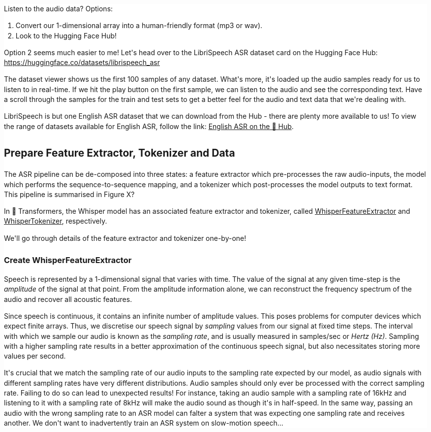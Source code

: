 Listen to the audio data? Options:
1. Convert our 1-dimensional array into a human-friendly format (mp3 or wav).
2. Look to the Hugging Face Hub!

Option 2 seems much easier to me! Let's head over to the LibriSpeech ASR dataset card on the Hugging Face Hub: https://huggingface.co/datasets/librispeech_asr

The dataset viewer shows us the first 100 samples of any dataset. What's more, it's loaded up 
the audio samples ready for us to listen to in real-time. If we hit the play button on the 
first sample, we can listen to the audio and see the corresponding text. Have a scroll through 
the samples for the train and test sets to get a better feel for the audio and text data that we're 
dealing with.

LibriSpeech is but one English ASR dataset that we can download from the Hub - there are plenty more available to us! 
To view the range of datasets available for English ASR, follow the link: [English ASR on the 🤗 Hub](https://huggingface.co/datasets?language=language:en&task_categories=task_categories:automatic-speech-recognition&sort=downloads).

Prepare Feature Extractor, Tokenizer and Data
------------------------------------------

The ASR pipeline can be de-composed into three states: a feature extractor 
which pre-processes the raw audio-inputs, the model which performs the 
sequence-to-sequence mapping, and a tokenizer which post-processes the 
model outputs to text format. This pipeline is summarised in Figure X?

In 🤗 Transformers, the Whisper model has an associated feature extractor and tokenizer, 
called [WhisperFeatureExtractor](https://huggingface.co/docs/transformers/main/model_doc/whisper#transformers.WhisperFeatureExtractor)
and [WhisperTokenizer](https://huggingface.co/docs/transformers/main/model_doc/whisper#transformers.WhisperTokenizer),
respectively.

We'll go through details of the feature extractor and tokenizer one-by-one!

### Create WhisperFeatureExtractor

Speech is represented by a 1-dimensional signal that varies with time. 
The value of the signal at any given time-step is the _amplitude_ of the 
signal at that point. From the amplitude information alone, we can 
reconstruct the frequency spectrum of the audio and recover all acoustic features.

Since speech is continuous, it contains an infinite number of amplitude values.
This poses problems for computer devices which expect finite arrays. Thus, we 
discretise our speech signal by _sampling_ values from our signal at fixed time steps.
The interval with which we sample our audio is known as the _sampling rate_, 
and is usually measured in samples/sec or _Hertz (Hz)_. Sampling with a higher 
sampling rate results in a better approximation of the continuous speech signal, 
but also necessitates storing more values per second. 

It's crucial that we match the sampling rate of our audio inputs to the sampling
rate expected by our model, as audio signals with different sampling rates have very
different distributions. Audio samples should only ever be processed with the 
correct sampling rate. Failing to do so can lead to unexpected results!
For instance, taking an audio sample with a sampling rate of 16kHz and listening 
to it with a sampling rate of 8kHz will make the audio sound as though it's in half-speed. 
In the same way, passing an audio with the wrong sampling rate to an ASR model can 
falter a system that was expecting one sampling rate and receives another. We don't want
to inadvertently train an ASR system on slow-motion speech...
